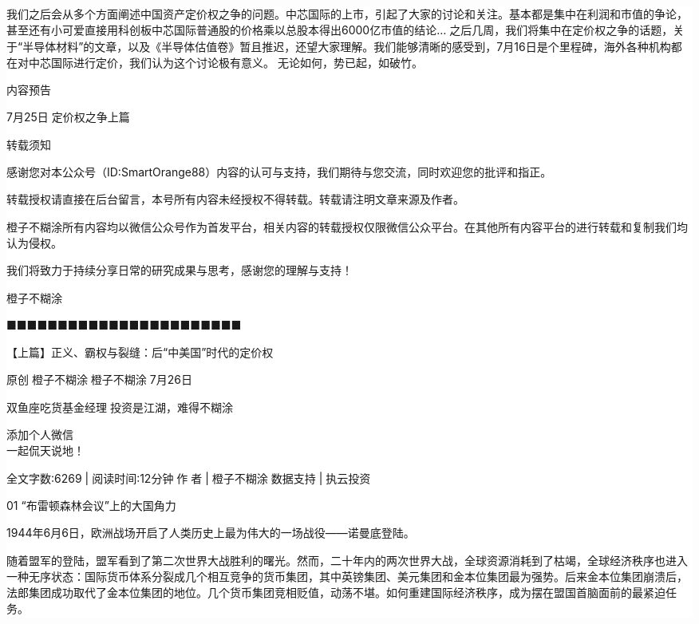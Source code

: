 
我们之后会从多个方面阐述中国资产定价权之争的问题。中芯国际的上市，引起了大家的讨论和关注。基本都是集中在利润和市值的争论，甚至还有小可爱直接用科创板中芯国际普通股的价格乘以总股本得出6000亿市值的结论…
之后几周，我们将集中在定价权之争的话题，关于“半导体材料”的文章，以及《半导体估值卷》暂且推迟，还望大家理解。我们能够清晰的感受到，7月16日是个里程碑，海外各种机构都在对中芯国际进行定价，我们认为这个讨论极有意义。
无论如何，势已起，如破竹。



 





内容预告

7月25日
定价权之争上篇



转载须知


感谢您对本公众号（ID:SmartOrange88）内容的认可与支持，我们期待与您交流，同时欢迎您的批评和指正。

转载授权请直接在后台留言，本号所有内容未经授权不得转载。转载请注明文章来源及作者。

橙子不糊涂所有内容均以微信公众号作为首发平台，相关内容的转载授权仅限微信公众平台。在其他所有内容平台的进行转载和复制我们均认为侵权。

我们将致力于持续分享日常的研究成果与思考，感谢您的理解与支持！


橙子不糊涂

■■■■■■■■■■■■■■■■■■■■■■■

【上篇】正义、霸权与裂缝：后“中美国”时代的定价权

原创 橙子不糊涂  橙子不糊涂  7月26日

双鱼座吃货基金经理
投资是江湖，难得不糊涂





添加个人微信   
一起侃天说地！

   全文字数:6269 |  阅读时间:12分钟
    作       者 |  橙子不糊涂
 数据支持 |  执云投资




01
“布雷顿森林会议”上的大国角力



1944年6月6日，欧洲战场开启了人类历史上最为伟大的一场战役——诺曼底登陆。

随着盟军的登陆，盟军看到了第二次世界大战胜利的曙光。然而，二十年内的两次世界大战，全球资源消耗到了枯竭，全球经济秩序也进入一种无序状态：国际货币体系分裂成几个相互竞争的货币集团，其中英镑集团、美元集团和金本位集团最为强势。后来金本位集团崩溃后，法郎集团成功取代了金本位集团的地位。几个货币集团竞相贬值，动荡不堪。如何重建国际经济秩序，成为摆在盟国首脑面前的最紧迫任务。
